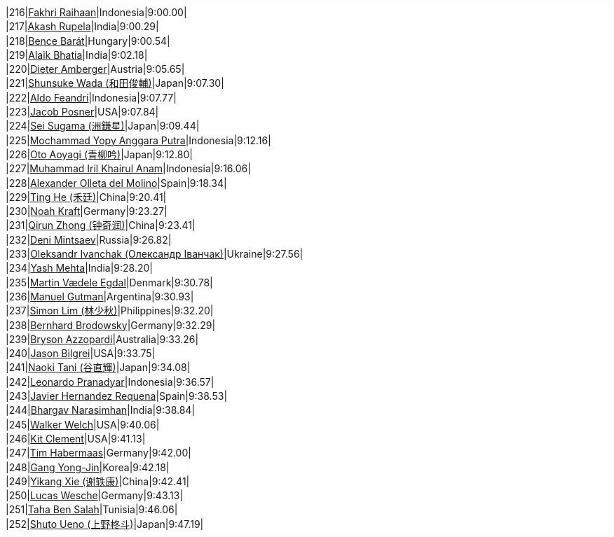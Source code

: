 |216|[Fakhri Raihaan](https://www.worldcubeassociation.org/persons/2010RAIH01)|Indonesia|9:00.00|  
|217|[Akash Rupela](https://www.worldcubeassociation.org/persons/2012RUPE01)|India|9:00.29|  
|218|[Bence Barát](https://www.worldcubeassociation.org/persons/2008BARA01)|Hungary|9:00.54|  
|219|[Alaik Bhatia](https://www.worldcubeassociation.org/persons/2014BHAT09)|India|9:02.18|  
|220|[Dieter Amberger](https://www.worldcubeassociation.org/persons/2016AMBE02)|Austria|9:05.65|  
|221|[Shunsuke Wada (和田俊輔)](https://www.worldcubeassociation.org/persons/2016WADA01)|Japan|9:07.30|  
|222|[Aldo Feandri](https://www.worldcubeassociation.org/persons/2009FEAN01)|Indonesia|9:07.77|  
|223|[Jacob Posner](https://www.worldcubeassociation.org/persons/2010POSN02)|USA|9:07.84|  
|224|[Sei Sugama (洲鎌星)](https://www.worldcubeassociation.org/persons/2010SUGA01)|Japan|9:09.44|  
|225|[Mochammad Yopy Anggara Putra](https://www.worldcubeassociation.org/persons/2017PUTR03)|Indonesia|9:12.16|  
|226|[Oto Aoyagi (青柳吟)](https://www.worldcubeassociation.org/persons/2013AOYA01)|Japan|9:12.80|  
|227|[Muhammad Iril Khairul Anam](https://www.worldcubeassociation.org/persons/2009ANAM01)|Indonesia|9:16.06|  
|228|[Alexander Olleta del Molino](https://www.worldcubeassociation.org/persons/2008OLLE01)|Spain|9:18.34|  
|229|[Ting He (禾廷)](https://www.worldcubeassociation.org/persons/2015HETI01)|China|9:20.41|  
|230|[Noah Kraft](https://www.worldcubeassociation.org/persons/2016KRAF01)|Germany|9:23.27|  
|231|[Qirun Zhong (钟奇润)](https://www.worldcubeassociation.org/persons/2008ZHON01)|China|9:23.41|  
|232|[Deni Mintsaev](https://www.worldcubeassociation.org/persons/2013MINT01)|Russia|9:26.82|  
|233|[Oleksandr Ivanchak (Олександр Іванчак)](https://www.worldcubeassociation.org/persons/2015IVAN03)|Ukraine|9:27.56|  
|234|[Yash Mehta](https://www.worldcubeassociation.org/persons/2015MEHT08)|India|9:28.20|  
|235|[Martin Vædele Egdal](https://www.worldcubeassociation.org/persons/2013EGDA02)|Denmark|9:30.78|  
|236|[Manuel Gutman](https://www.worldcubeassociation.org/persons/2017GUTM01)|Argentina|9:30.93|  
|237|[Simon Lim (林少秋)](https://www.worldcubeassociation.org/persons/2008LIMS01)|Philippines|9:32.20|  
|238|[Bernhard Brodowsky](https://www.worldcubeassociation.org/persons/2016BROD01)|Germany|9:32.29|  
|239|[Bryson Azzopardi](https://www.worldcubeassociation.org/persons/2011AZZO01)|Australia|9:33.26|  
|240|[Jason Bilgrei](https://www.worldcubeassociation.org/persons/2014BILG01)|USA|9:33.75|  
|241|[Naoki Tani (谷直輝)](https://www.worldcubeassociation.org/persons/2017TANI04)|Japan|9:34.08|  
|242|[Leonardo Pranadyar](https://www.worldcubeassociation.org/persons/2018PRAN01)|Indonesia|9:36.57|  
|243|[Javier Hernandez Requena](https://www.worldcubeassociation.org/persons/2012REQU01)|Spain|9:38.53|  
|244|[Bhargav Narasimhan](https://www.worldcubeassociation.org/persons/2011NARA02)|India|9:38.84|  
|245|[Walker Welch](https://www.worldcubeassociation.org/persons/2011WELC01)|USA|9:40.06|  
|246|[Kit Clement](https://www.worldcubeassociation.org/persons/2008CLEM01)|USA|9:41.13|  
|247|[Tim Habermaas](https://www.worldcubeassociation.org/persons/2007HABE01)|Germany|9:42.00|  
|248|[Gang Yong-Jin](https://www.worldcubeassociation.org/persons/2015YONG02)|Korea|9:42.18|  
|249|[Yikang Xie (谢轶康)](https://www.worldcubeassociation.org/persons/2016XIEY03)|China|9:42.41|  
|250|[Lucas Wesche](https://www.worldcubeassociation.org/persons/2012WESC01)|Germany|9:43.13|  
|251|[Taha Ben Salah](https://www.worldcubeassociation.org/persons/2015SALA03)|Tunisia|9:46.06|  
|252|[Shuto Ueno (上野柊斗)](https://www.worldcubeassociation.org/persons/2008UENO01)|Japan|9:47.19|  